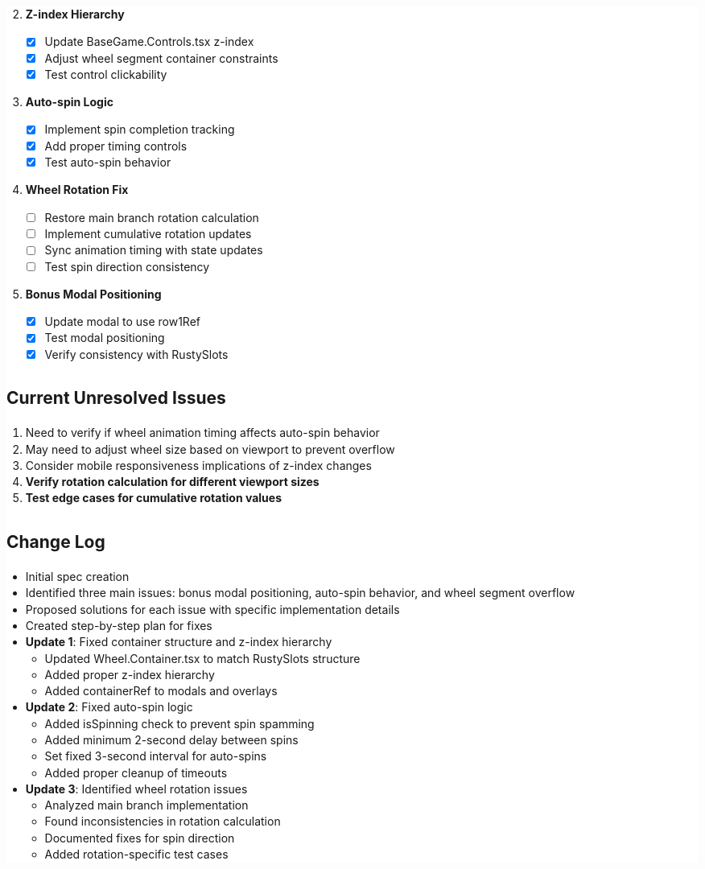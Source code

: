 2. **Z-index Hierarchy**

    - [x] Update BaseGame.Controls.tsx z-index
    - [x] Adjust wheel segment container constraints
    - [x] Test control clickability

3. **Auto-spin Logic**

    - [x] Implement spin completion tracking
    - [x] Add proper timing controls
    - [x] Test auto-spin behavior

4. **Wheel Rotation Fix**

    - [ ] Restore main branch rotation calculation
    - [ ] Implement cumulative rotation updates
    - [ ] Sync animation timing with state updates
    - [ ] Test spin direction consistency

5. **Bonus Modal Positioning**
    - [x] Update modal to use row1Ref
    - [x] Test modal positioning
    - [x] Verify consistency with RustySlots

## Current Unresolved Issues

1. Need to verify if wheel animation timing affects auto-spin behavior
2. May need to adjust wheel size based on viewport to prevent overflow
3. Consider mobile responsiveness implications of z-index changes
4. **Verify rotation calculation for different viewport sizes**
5. **Test edge cases for cumulative rotation values**

## Change Log

-   Initial spec creation
-   Identified three main issues: bonus modal positioning, auto-spin behavior, and wheel segment overflow
-   Proposed solutions for each issue with specific implementation details
-   Created step-by-step plan for fixes
-   **Update 1**: Fixed container structure and z-index hierarchy
    -   Updated Wheel.Container.tsx to match RustySlots structure
    -   Added proper z-index hierarchy
    -   Added containerRef to modals and overlays
-   **Update 2**: Fixed auto-spin logic
    -   Added isSpinning check to prevent spin spamming
    -   Added minimum 2-second delay between spins
    -   Set fixed 3-second interval for auto-spins
    -   Added proper cleanup of timeouts
-   **Update 3**: Identified wheel rotation issues
    -   Analyzed main branch implementation
    -   Found inconsistencies in rotation calculation
    -   Documented fixes for spin direction
    -   Added rotation-specific test cases

